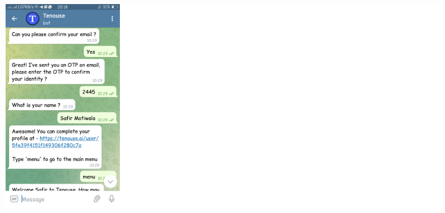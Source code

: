 <img src="https://github.com/safir72347/The-Tenouse-Project/blob/main/assets/screenshots/chatbot/Screenshot_2021-08-01-20-18-03-12.png" width="230" height="400" />